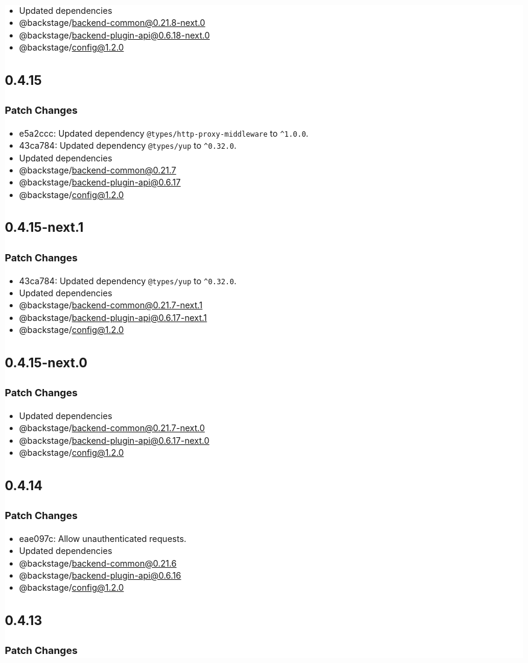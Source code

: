 - Updated dependencies
 - @backstage/backend-common@0.21.8-next.0
 - @backstage/backend-plugin-api@0.6.18-next.0
 - @backstage/config@1.2.0

## 0.4.15

### Patch Changes

- e5a2ccc: Updated dependency `@types/http-proxy-middleware` to `^1.0.0`.
- 43ca784: Updated dependency `@types/yup` to `^0.32.0`.
- Updated dependencies
 - @backstage/backend-common@0.21.7
 - @backstage/backend-plugin-api@0.6.17
 - @backstage/config@1.2.0

## 0.4.15-next.1

### Patch Changes

- 43ca784: Updated dependency `@types/yup` to `^0.32.0`.
- Updated dependencies
 - @backstage/backend-common@0.21.7-next.1
 - @backstage/backend-plugin-api@0.6.17-next.1
 - @backstage/config@1.2.0

## 0.4.15-next.0

### Patch Changes

- Updated dependencies
 - @backstage/backend-common@0.21.7-next.0
 - @backstage/backend-plugin-api@0.6.17-next.0
 - @backstage/config@1.2.0

## 0.4.14

### Patch Changes

- eae097c: Allow unauthenticated requests.
- Updated dependencies
 - @backstage/backend-common@0.21.6
 - @backstage/backend-plugin-api@0.6.16
 - @backstage/config@1.2.0

## 0.4.13

### Patch Changes
